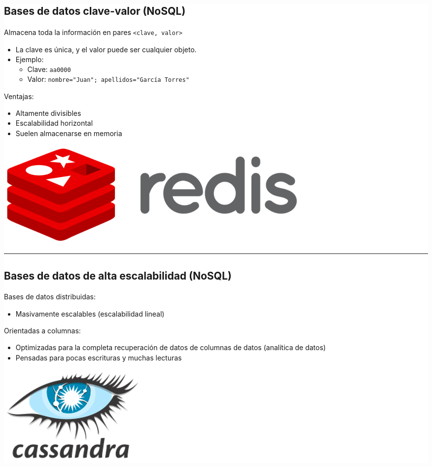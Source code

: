 
## Bases de datos clave-valor (NoSQL)

Almacena toda la información en pares `<clave, valor>`

- La clave es única, y el valor puede ser cualquier objeto.
- Ejemplo:
  - Clave: `aa0000`
  - Valor: `nombre="Juan"; apellidos="García Torres"`

Ventajas:

- Altamente divisibles
- Escalabilidad horizontal
- Suelen almacenarse en memoria

![bg vertical right:25% 85%](img/t1/redis.png)

---

## Bases de datos de alta escalabilidad (NoSQL)

Bases de datos distribuidas:

- Masivamente escalables (escalabilidad lineal)

Orientadas a columnas:

- Optimizadas para la completa recuperación de datos de columnas de datos (analítica de datos)
- Pensadas para pocas escrituras y muchas lecturas

![bg vertical right:20% 75%](img/t1/cassandra.png)